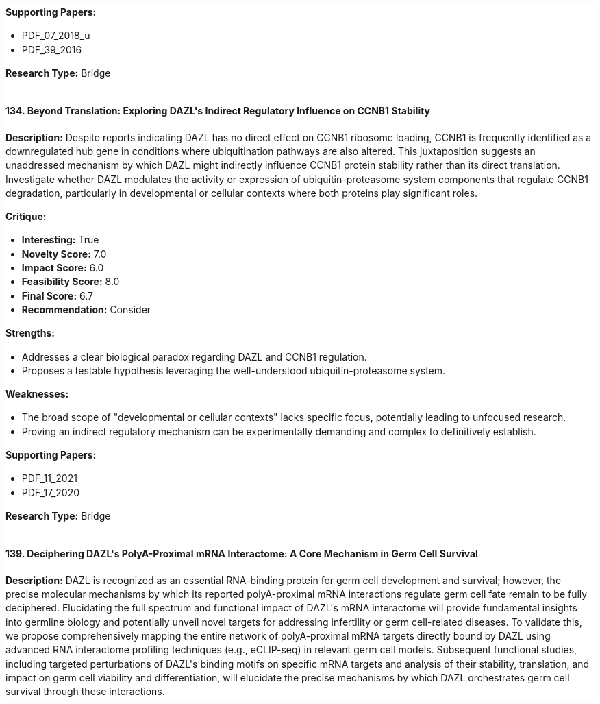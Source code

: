 **Supporting Papers:**
- PDF_07_2018_u
- PDF_39_2016

**Research Type:** Bridge

---

#### 134. Beyond Translation: Exploring DAZL's Indirect Regulatory Influence on CCNB1 Stability

**Description:**
Despite reports indicating DAZL has no direct effect on CCNB1 ribosome loading, CCNB1 is frequently identified as a downregulated hub gene in conditions where ubiquitination pathways are also altered. This juxtaposition suggests an unaddressed mechanism by which DAZL might indirectly influence CCNB1 protein stability rather than its direct translation. Investigate whether DAZL modulates the activity or expression of ubiquitin-proteasome system components that regulate CCNB1 degradation, particularly in developmental or cellular contexts where both proteins play significant roles.

**Critique:**

- **Interesting:** True
- **Novelty Score:** 7.0
- **Impact Score:** 6.0
- **Feasibility Score:** 8.0
- **Final Score:** 6.7
- **Recommendation:** Consider

**Strengths:**
- Addresses a clear biological paradox regarding DAZL and CCNB1 regulation.
- Proposes a testable hypothesis leveraging the well-understood ubiquitin-proteasome system.

**Weaknesses:**
- The broad scope of "developmental or cellular contexts" lacks specific focus, potentially leading to unfocused research.
- Proving an indirect regulatory mechanism can be experimentally demanding and complex to definitively establish.

**Supporting Papers:**
- PDF_11_2021
- PDF_17_2020

**Research Type:** Bridge

---

#### 139. Deciphering DAZL's PolyA-Proximal mRNA Interactome: A Core Mechanism in Germ Cell Survival

**Description:**
DAZL is recognized as an essential RNA-binding protein for germ cell development and survival; however, the precise molecular mechanisms by which its reported polyA-proximal mRNA interactions regulate germ cell fate remain to be fully deciphered. Elucidating the full spectrum and functional impact of DAZL's mRNA interactome will provide fundamental insights into germline biology and potentially unveil novel targets for addressing infertility or germ cell-related diseases. To validate this, we propose comprehensively mapping the entire network of polyA-proximal mRNA targets directly bound by DAZL using advanced RNA interactome profiling techniques (e.g., eCLIP-seq) in relevant germ cell models. Subsequent functional studies, including targeted perturbations of DAZL's binding motifs on specific mRNA targets and analysis of their stability, translation, and impact on germ cell viability and differentiation, will elucidate the precise mechanisms by which DAZL orchestrates germ cell survival through these interactions.
